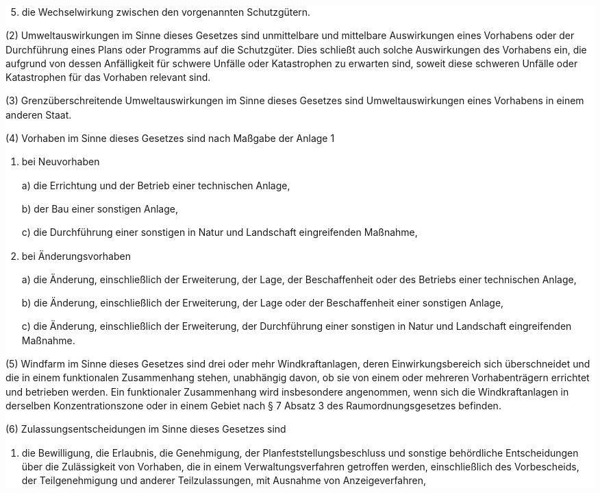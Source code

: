 
5.  die Wechselwirkung zwischen den vorgenannten Schutzgütern.




(2) Umweltauswirkungen im Sinne dieses Gesetzes sind unmittelbare und
mittelbare Auswirkungen eines Vorhabens oder der Durchführung eines
Plans oder Programms auf die Schutzgüter. Dies schließt auch solche
Auswirkungen des Vorhabens ein, die aufgrund von dessen Anfälligkeit
für schwere Unfälle oder Katastrophen zu erwarten sind, soweit diese
schweren Unfälle oder Katastrophen für das Vorhaben relevant sind.

(3) Grenzüberschreitende Umweltauswirkungen im Sinne dieses Gesetzes
sind Umweltauswirkungen eines Vorhabens in einem anderen Staat.

(4) Vorhaben im Sinne dieses Gesetzes sind nach Maßgabe der Anlage 1

1.  bei Neuvorhaben

    a)  die Errichtung und der Betrieb einer technischen Anlage,


    b)  der Bau einer sonstigen Anlage,


    c)  die Durchführung einer sonstigen in Natur und Landschaft eingreifenden
        Maßnahme,





2.  bei Änderungsvorhaben

    a)  die Änderung, einschließlich der Erweiterung, der Lage, der
        Beschaffenheit oder des Betriebs einer technischen Anlage,


    b)  die Änderung, einschließlich der Erweiterung, der Lage oder der
        Beschaffenheit einer sonstigen Anlage,


    c)  die Änderung, einschließlich der Erweiterung, der Durchführung einer
        sonstigen in Natur und Landschaft eingreifenden Maßnahme.







(5) Windfarm im Sinne dieses Gesetzes sind drei oder mehr
Windkraftanlagen, deren Einwirkungsbereich sich überschneidet und die
in einem funktionalen Zusammenhang stehen, unabhängig davon, ob sie
von einem oder mehreren Vorhabenträgern errichtet und betrieben
werden. Ein funktionaler Zusammenhang wird insbesondere angenommen,
wenn sich die Windkraftanlagen in derselben Konzentrationszone oder in
einem Gebiet nach § 7 Absatz 3 des Raumordnungsgesetzes befinden.

(6) Zulassungsentscheidungen im Sinne dieses Gesetzes sind

1.  die Bewilligung, die Erlaubnis, die Genehmigung, der
    Planfeststellungsbeschluss und sonstige behördliche Entscheidungen
    über die Zulässigkeit von Vorhaben, die in einem Verwaltungsverfahren
    getroffen werden, einschließlich des Vorbescheids, der Teilgenehmigung
    und anderer Teilzulassungen, mit Ausnahme von Anzeigeverfahren,
